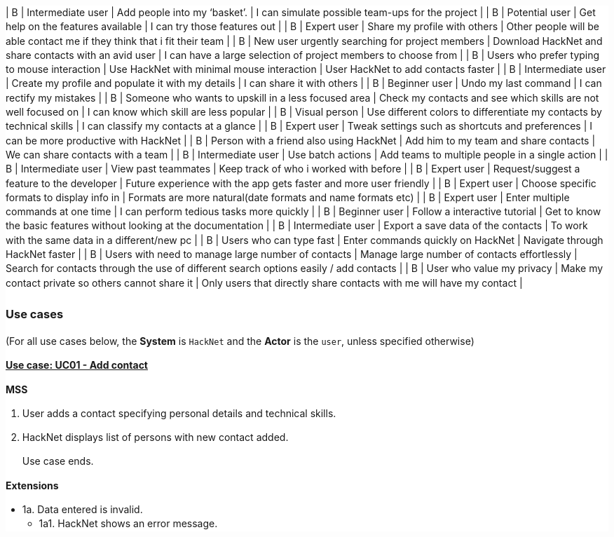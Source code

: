 | B        | Intermediate user                                   | Add people into my ‘basket’.                                          | I can simulate possible team-ups for the project                                      |
| B        | Potential user                                      | Get help on the features available                                    | I can try those features out                                                          |
| B        | Expert user                                         | Share my profile with others                                          | Other people will be able contact me if they think that i fit their team              |
| B        | New user urgently searching for project members     | Download HackNet and share contacts with an avid user                 | I can have a large selection of project members to choose from                        |
| B        | Users who prefer typing to mouse interaction        | Use HackNet with minimal mouse interaction                            | User HackNet to add contacts faster                                                   |
| B        | Intermediate user                                   | Create my profile and populate it with my details                     | I can share it with others                                                            |
| B        | Beginner user                                       | Undo my last command                                                  | I can rectify my mistakes                                                             |
| B        | Someone who wants to upskill in a less focused area | Check my contacts and see which skills are not well focused on        | I can know which skill are less popular                                               |
| B        | Visual person                                       | Use different colors to differentiate my contacts by technical skills | I can classify my contacts at a glance                                                |
| B        | Expert user                                         | Tweak settings such as shortcuts and preferences                      | I can be more productive with HackNet                                                 |
| B        | Person with a friend also using HackNet             | Add him to my team and share contacts                                 | We can share contacts with a team                                                     |
| B        | Intermediate user                                   | Use batch actions                                                     | Add teams to multiple people in a single action                                       |
| B        | Intermediate user                                   | View past teammates                                                   | Keep track of who i worked with before                                                |
| B        | Expert user                                         | Request/suggest a feature to the developer                            | Future experience with the app gets faster and more user friendly                     |
| B        | Expert user                                         | Choose specific formats to display info in                            | Formats are more natural(date formats and name formats etc)                           |
| B        | Expert user                                         | Enter multiple commands at one time                                   | I can perform tedious tasks more quickly                                              |
| B        | Beginner user                                       | Follow a interactive tutorial                                         | Get to know the basic features without looking at the documentation                   |
| B        | Intermediate user                                   | Export a save data of the contacts                                    | To work with the same data in a different/new pc                                      |
| B        | Users who can type fast                             | Enter commands quickly on HackNet                                     | Navigate through HackNet faster                                                       |
| B        | Users with need to manage large number of contacts  | Manage large number of contacts effortlessly                          | Search for contacts through the use of different search options easily / add contacts |
| B        | User who value my privacy                           | Make my contact private so others cannot share it                     | Only users that directly share contacts with me will have my contact                  |


### Use cases

(For all use cases below, the **System** is `HackNet` and the **Actor** is the `user`, unless specified otherwise)

<ins>**Use case: UC01 - Add contact**</ins>

**MSS**
1. User adds a contact specifying personal details and technical skills.
2. HackNet displays list of persons with new contact added.

   Use case ends.

**Extensions**
* 1a. Data entered is invalid.
    * 1a1. HackNet shows an error message.
